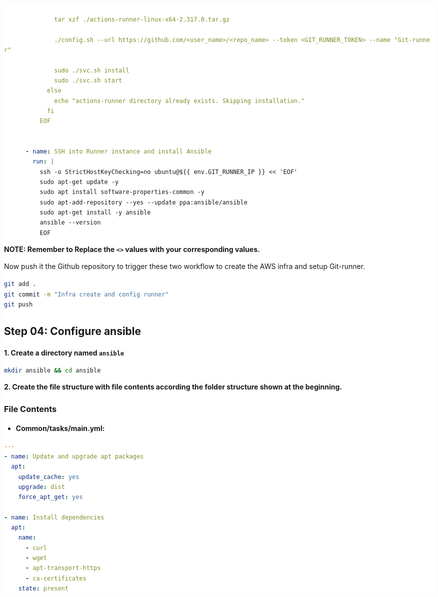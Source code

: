 ```yml

              tar xzf ./actions-runner-linux-x64-2.317.0.tar.gz

              ./config.sh --url https://github.com/<user_name>/<repo_name> --token <GIT_RUNNER_TOKEN> --name "Git-runner"

              sudo ./svc.sh install
              sudo ./svc.sh start
            else
              echo "actions-runner directory already exists. Skipping installation."
            fi
          EOF

      
      - name: SSH into Runner instance and install Ansible
        run: |
          ssh -o StrictHostKeyChecking=no ubuntu@${{ env.GIT_RUNNER_IP }} << 'EOF'
          sudo apt-get update -y
          sudo apt install software-properties-common -y
          sudo apt-add-repository --yes --update ppa:ansible/ansible
          sudo apt-get install -y ansible
          ansible --version
          EOF
```

**NOTE: Remember to Replace the `<>` values with your corresponding values.**

Now push it the Github repository to trigger these two workflow to create the AWS infra and setup Git-runner.

```sh
git add .
git commit -m "Infra create and config runner"
git push
```

## Step 04: Configure ansible

**1. Create a directory named `ansible`**

```sh
mkdir ansible && cd ansible
```
**2. Create the file structure with file contents according the folder structure shown at the beginning.**

### File Contents

- **Common/tasks/main.yml:**

```yml
---
- name: Update and upgrade apt packages
  apt:
    update_cache: yes
    upgrade: dist
    force_apt_get: yes

- name: Install dependencies
  apt:
    name: 
      - curl
      - wget
      - apt-transport-https
      - ca-certificates
    state: present
```